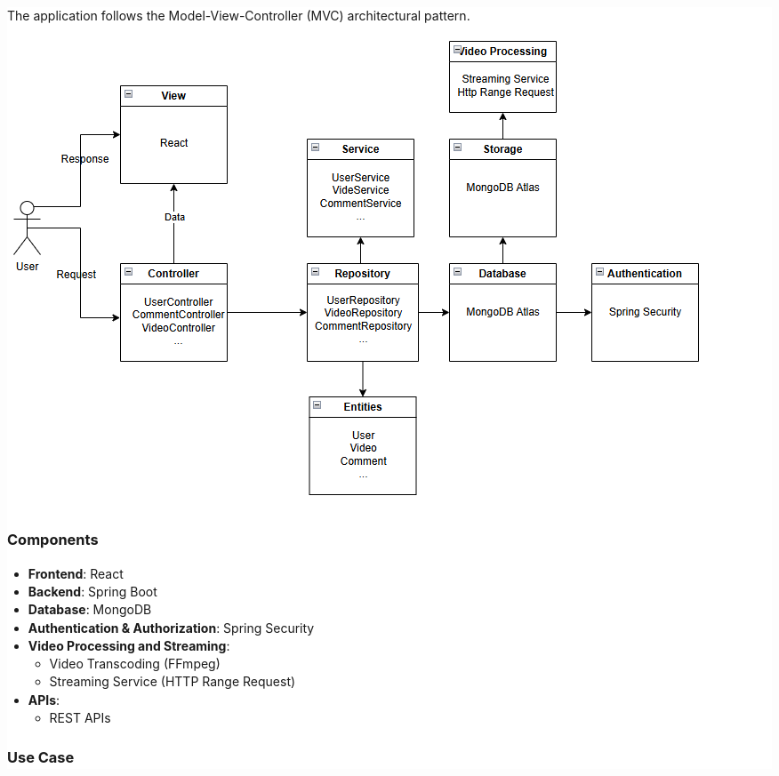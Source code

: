 The application follows the Model-View-Controller (MVC) architectural pattern.

![Architecture](images/architecture.png)

### Components

- **Frontend**: React
- **Backend**: Spring Boot
- **Database**: MongoDB
- **Authentication & Authorization**: Spring Security
- **Video Processing and Streaming**:
  - Video Transcoding (FFmpeg)
  - Streaming Service (HTTP Range Request)
- **APIs**:
  - REST APIs

### Use Case